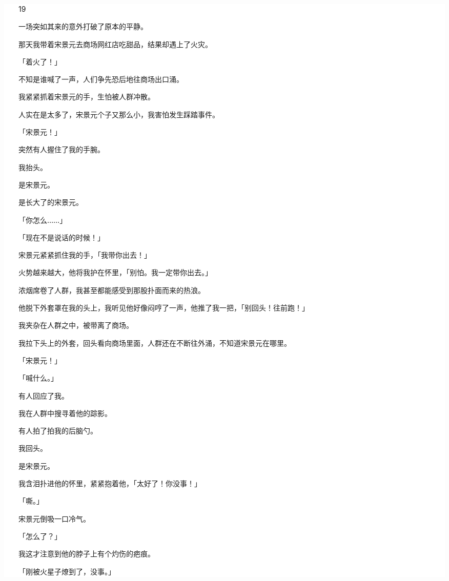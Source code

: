&emsp;&emsp;19  
  
&emsp;&emsp;一场突如其来的意外打破了原本的平静。  
  
&emsp;&emsp;那天我带着宋景元去商场网红店吃甜品，结果却遇上了火灾。  
  
&emsp;&emsp;「着火了！」  
  
&emsp;&emsp;不知是谁喊了一声，人们争先恐后地往商场出口涌。  
  
&emsp;&emsp;我紧紧抓着宋景元的手，生怕被人群冲散。  
  
&emsp;&emsp;人实在是太多了，宋景元个子又那么小，我害怕发生踩踏事件。  
  
&emsp;&emsp;「宋景元！」  
  
&emsp;&emsp;突然有人握住了我的手腕。  
  
&emsp;&emsp;我抬头。  
  
&emsp;&emsp;是宋景元。  
  
&emsp;&emsp;是长大了的宋景元。  
  
&emsp;&emsp;「你怎么……」  
  
&emsp;&emsp;「现在不是说话的时候！」  
  
&emsp;&emsp;宋景元紧紧抓住我的手，「我带你出去！」  
  
&emsp;&emsp;火势越来越大，他将我护在怀里，「别怕。我一定带你出去。」  
  
&emsp;&emsp;浓烟席卷了人群，我甚至都能感受到那股扑面而来的热浪。  
  
&emsp;&emsp;他脱下外套罩在我的头上，我听见他好像闷哼了一声，他推了我一把，「别回头！往前跑！」  
  
&emsp;&emsp;我夹杂在人群之中，被带离了商场。  
  
&emsp;&emsp;我拉下头上的外套，回头看向商场里面，人群还在不断往外涌，不知道宋景元在哪里。  
  
&emsp;&emsp;「宋景元！」  
  
&emsp;&emsp;「喊什么。」  
  
&emsp;&emsp;有人回应了我。  
  
&emsp;&emsp;我在人群中搜寻着他的踪影。  
  
&emsp;&emsp;有人拍了拍我的后脑勺。  
  
&emsp;&emsp;我回头。  
  
&emsp;&emsp;是宋景元。  
  
&emsp;&emsp;我含泪扑进他的怀里，紧紧抱着他，「太好了！你没事！」  
  
&emsp;&emsp;「嘶。」  
  
&emsp;&emsp;宋景元倒吸一口冷气。  
  
&emsp;&emsp;「怎么了？」  
  
&emsp;&emsp;我这才注意到他的脖子上有个灼伤的疤痕。  
  
&emsp;&emsp;「刚被火星子燎到了，没事。」  
  